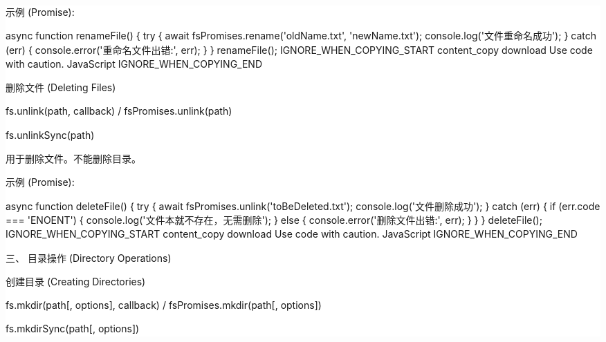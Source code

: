 示例 (Promise):

async function renameFile() {
  try {
    await fsPromises.rename('oldName.txt', 'newName.txt');
    console.log('文件重命名成功');
  } catch (err) {
    console.error('重命名文件出错:', err);
  }
}
renameFile();
IGNORE_WHEN_COPYING_START
content_copy
download
Use code with caution.
JavaScript
IGNORE_WHEN_COPYING_END

删除文件 (Deleting Files)

fs.unlink(path, callback) / fsPromises.unlink(path)

fs.unlinkSync(path)

用于删除文件。不能删除目录。

示例 (Promise):

async function deleteFile() {
  try {
    await fsPromises.unlink('toBeDeleted.txt');
    console.log('文件删除成功');
  } catch (err) {
    if (err.code === 'ENOENT') {
       console.log('文件本就不存在，无需删除');
    } else {
       console.error('删除文件出错:', err);
    }
  }
}
deleteFile();
IGNORE_WHEN_COPYING_START
content_copy
download
Use code with caution.
JavaScript
IGNORE_WHEN_COPYING_END

三、 目录操作 (Directory Operations)

创建目录 (Creating Directories)

fs.mkdir(path[, options], callback) / fsPromises.mkdir(path[, options])

fs.mkdirSync(path[, options])
